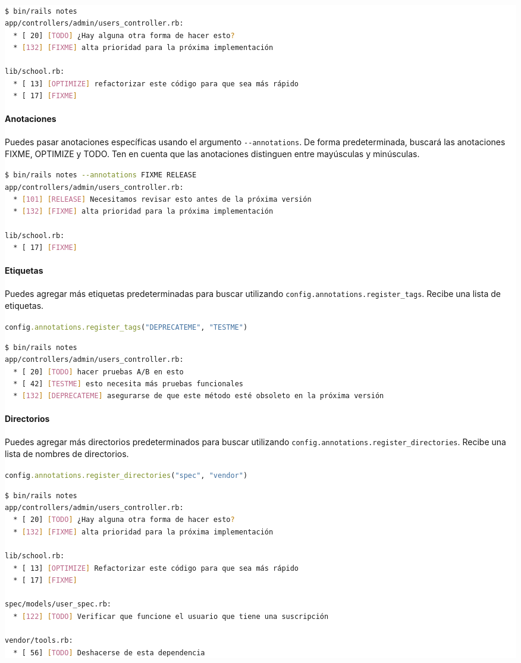 ```bash
$ bin/rails notes
app/controllers/admin/users_controller.rb:
  * [ 20] [TODO] ¿Hay alguna otra forma de hacer esto?
  * [132] [FIXME] alta prioridad para la próxima implementación

lib/school.rb:
  * [ 13] [OPTIMIZE] refactorizar este código para que sea más rápido
  * [ 17] [FIXME]
```

#### Anotaciones

Puedes pasar anotaciones específicas usando el argumento `--annotations`. De forma predeterminada, buscará las anotaciones FIXME, OPTIMIZE y TODO.
Ten en cuenta que las anotaciones distinguen entre mayúsculas y minúsculas.

```bash
$ bin/rails notes --annotations FIXME RELEASE
app/controllers/admin/users_controller.rb:
  * [101] [RELEASE] Necesitamos revisar esto antes de la próxima versión
  * [132] [FIXME] alta prioridad para la próxima implementación

lib/school.rb:
  * [ 17] [FIXME]
```

#### Etiquetas

Puedes agregar más etiquetas predeterminadas para buscar utilizando `config.annotations.register_tags`. Recibe una lista de etiquetas.

```ruby
config.annotations.register_tags("DEPRECATEME", "TESTME")
```

```bash
$ bin/rails notes
app/controllers/admin/users_controller.rb:
  * [ 20] [TODO] hacer pruebas A/B en esto
  * [ 42] [TESTME] esto necesita más pruebas funcionales
  * [132] [DEPRECATEME] asegurarse de que este método esté obsoleto en la próxima versión
```

#### Directorios

Puedes agregar más directorios predeterminados para buscar utilizando `config.annotations.register_directories`. Recibe una lista de nombres de directorios.

```ruby
config.annotations.register_directories("spec", "vendor")
```

```bash
$ bin/rails notes
app/controllers/admin/users_controller.rb:
  * [ 20] [TODO] ¿Hay alguna otra forma de hacer esto?
  * [132] [FIXME] alta prioridad para la próxima implementación

lib/school.rb:
  * [ 13] [OPTIMIZE] Refactorizar este código para que sea más rápido
  * [ 17] [FIXME]

spec/models/user_spec.rb:
  * [122] [TODO] Verificar que funcione el usuario que tiene una suscripción

vendor/tools.rb:
  * [ 56] [TODO] Deshacerse de esta dependencia
```
